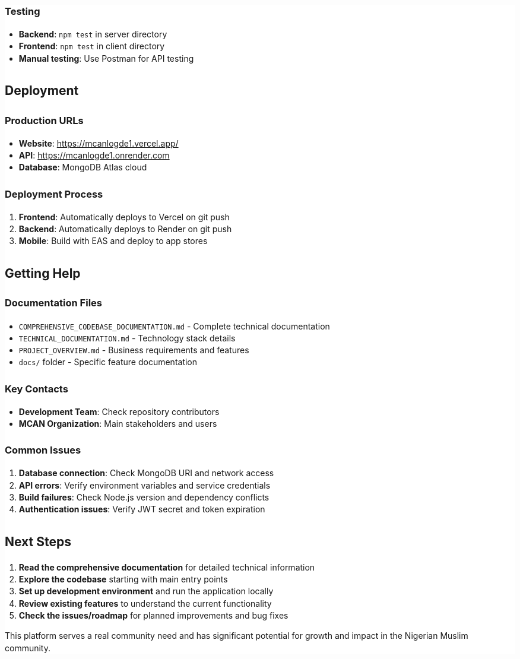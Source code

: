 ### Testing
- **Backend**: `npm test` in server directory
- **Frontend**: `npm test` in client directory
- **Manual testing**: Use Postman for API testing

## Deployment

### Production URLs
- **Website**: https://mcanlogde1.vercel.app/
- **API**: https://mcanlogde1.onrender.com
- **Database**: MongoDB Atlas cloud

### Deployment Process
1. **Frontend**: Automatically deploys to Vercel on git push
2. **Backend**: Automatically deploys to Render on git push
3. **Mobile**: Build with EAS and deploy to app stores

## Getting Help

### Documentation Files
- `COMPREHENSIVE_CODEBASE_DOCUMENTATION.md` - Complete technical documentation
- `TECHNICAL_DOCUMENTATION.md` - Technology stack details
- `PROJECT_OVERVIEW.md` - Business requirements and features
- `docs/` folder - Specific feature documentation

### Key Contacts
- **Development Team**: Check repository contributors
- **MCAN Organization**: Main stakeholders and users

### Common Issues
1. **Database connection**: Check MongoDB URI and network access
2. **API errors**: Verify environment variables and service credentials
3. **Build failures**: Check Node.js version and dependency conflicts
4. **Authentication issues**: Verify JWT secret and token expiration

## Next Steps

1. **Read the comprehensive documentation** for detailed technical information
2. **Explore the codebase** starting with main entry points
3. **Set up development environment** and run the application locally
4. **Review existing features** to understand the current functionality
5. **Check the issues/roadmap** for planned improvements and bug fixes

This platform serves a real community need and has significant potential for growth and impact in the Nigerian Muslim community.
